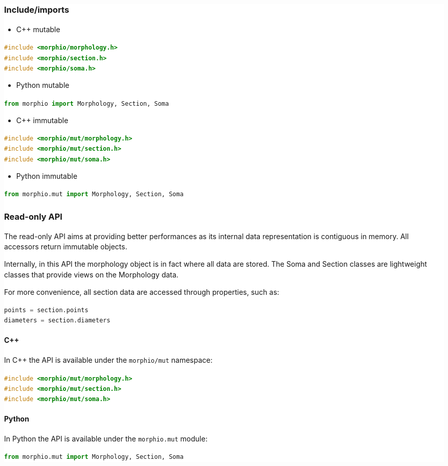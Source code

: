 ### Include/imports

- C++ mutable
```C++
#include <morphio/morphology.h>
#include <morphio/section.h>
#include <morphio/soma.h>
```

- Python mutable
```python
from morphio import Morphology, Section, Soma

```

- C++ immutable
```C++
#include <morphio/mut/morphology.h>
#include <morphio/mut/section.h>
#include <morphio/mut/soma.h>
```

- Python immutable
```python
from morphio.mut import Morphology, Section, Soma

```

### Read-only API
The read-only API aims at providing better performances as its internal data
representation is contiguous in memory. All accessors return immutable objects.

Internally, in this API the morphology object is in fact where all data are stored. The
Soma and Section classes are lightweight classes that provide views on the Morphology data.

For more convenience, all section data are accessed through properties, such as:
```python
points = section.points
diameters = section.diameters
```


#### C++
In C++ the API is available under the `morphio/mut` namespace:
```C++
#include <morphio/mut/morphology.h>
#include <morphio/mut/section.h>
#include <morphio/mut/soma.h>
```

#### Python
In Python the API is available under the `morphio.mut` module:

```Python
from morphio.mut import Morphology, Section, Soma

```
